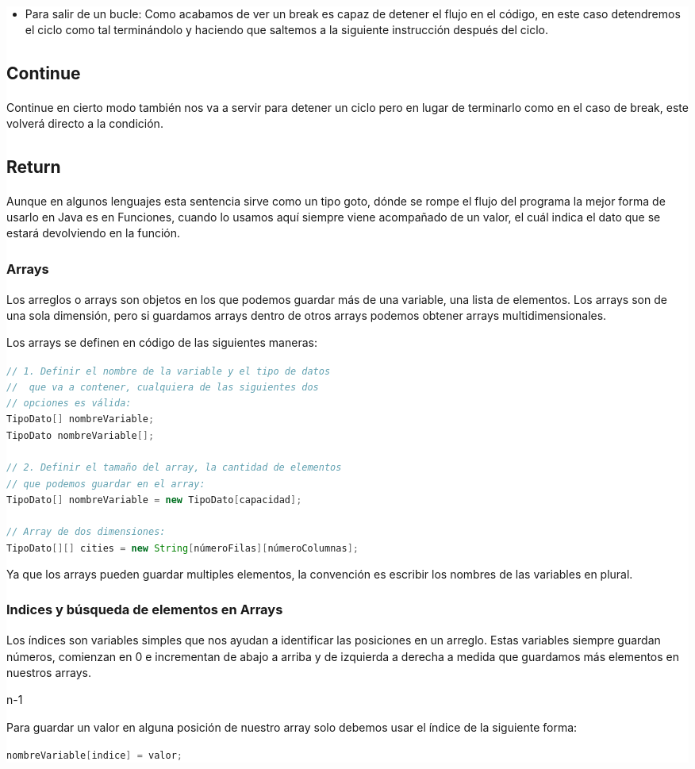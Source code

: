 * Para salir de un bucle: Como acabamos de ver un break es capaz de detener el flujo en el código, en este caso detendremos el ciclo como tal terminándolo y haciendo que saltemos a la siguiente instrucción después del ciclo.

Continue
-------
Continue en cierto modo también nos va a servir para detener un ciclo pero en lugar de terminarlo como en el caso de break, este volverá directo a la condición.

Return
-------
Aunque en algunos lenguajes esta sentencia sirve como un tipo goto, dónde se rompe el flujo del programa la mejor forma de usarlo en Java es en Funciones, cuando lo usamos aquí siempre viene acompañado de un valor, el cuál indica el dato que se estará devolviendo en la función.


### Arrays

Los arreglos o arrays son objetos en los que podemos guardar más de una variable, una lista de elementos. Los arrays son de una sola dimensión, pero si guardamos arrays dentro de otros arrays podemos obtener arrays multidimensionales.

Los arrays se definen en código de las siguientes maneras:

```java
// 1. Definir el nombre de la variable y el tipo de datos
//  que va a contener, cualquiera de las siguientes dos
// opciones es válida:
TipoDato[] nombreVariable;
TipoDato nombreVariable[];

// 2. Definir el tamaño del array, la cantidad de elementos
// que podemos guardar en el array:
TipoDato[] nombreVariable = new TipoDato[capacidad];

// Array de dos dimensiones:
TipoDato[][] cities = new String[númeroFilas][númeroColumnas];
```

Ya que los arrays pueden guardar multiples elementos, la convención es escribir los nombres de las variables en plural.

### Indices y búsqueda de elementos en Arrays


Los índices son variables simples que nos ayudan a identificar las posiciones en un arreglo. Estas variables siempre guardan números, comienzan en 0 e incrementan de abajo a arriba y de izquierda a derecha a medida que guardamos más elementos en nuestros arrays.

n-1

Para guardar un valor en alguna posición de nuestro array solo debemos usar el índice de la siguiente forma:

```java
nombreVariable[indice] = valor;
```
